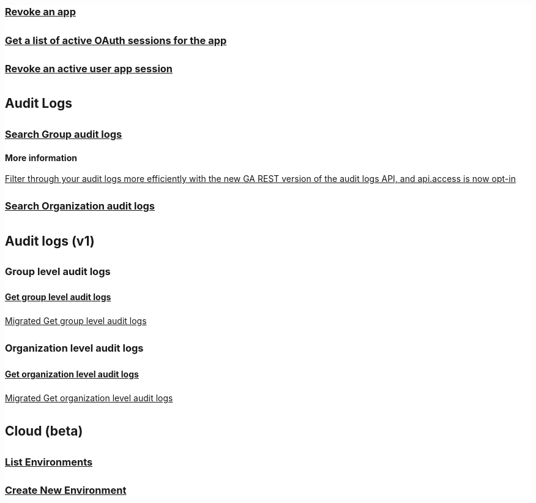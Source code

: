 ### [Revoke an app](https://apidocs.snyk.io/?#delete-/self/apps/-app\_id-)

### [Get a list of active OAuth sessions for the app](https://apidocs.snyk.io/?#get-/self/apps/-app\_id-/sessions)

### [Revoke an active user app session](https://apidocs.snyk.io/?#delete-/self/apps/-app\_id-/sessions/-session\_id-)

## Audit Logs

### [Search Group audit logs](https://apidocs.snyk.io/?#get-/groups/-group\_id-/audit\_logs/search)

**More information**

[Filter through your audit logs more efficiently with the new GA REST version of the audit logs API, and api.access is now opt-in](https://updates.snyk.io/filter-through-your-audit-logs-more-efficiently-with-the-new-ga-rest-version-of-the-audit-logs-api-and-api-access-is-now-opt-in-291850)

### [Search Organization audit logs](https://apidocs.snyk.io/?#get-/orgs/-org\_id-/audit\_logs/search)

## Audit logs (v1)

### Group level audit logs

#### [Get group level audit logs](reference/audit-logs-v1.md)

[Migrated Get group level audit logs](https://snyk.docs.apiary.io/#reference/audit-logs/group-level-audit-logs/get-group-level-audit-logs)

### Organization level audit logs

#### [Get organization level audit logs](reference/audit-logs-v1.md)

[Migrated Get organization level audit logs](https://snyk.docs.apiary.io/#reference/audit-logs/organization-level-audit-logs/get-organization-level-audit-logs)

## Cloud (beta)

### [List Environments](https://apidocs.snyk.io/?version=2024-05-23%7Ebeta#get-/orgs/-org\_id-/cloud/environments)

### [Create New Environment](https://apidocs.snyk.io/?version=2024-05-23%7Ebeta#post-/orgs/-org\_id-/cloud/environments)
